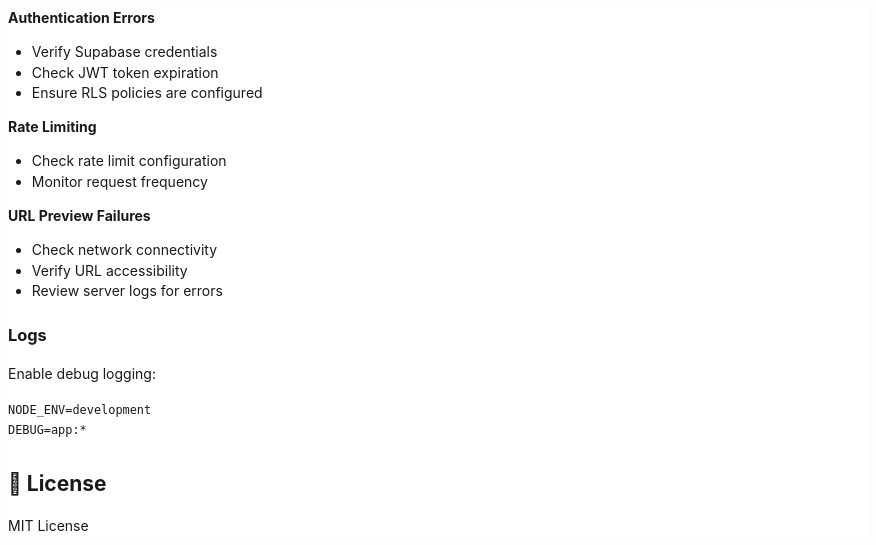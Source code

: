 **Authentication Errors**
- Verify Supabase credentials
- Check JWT token expiration
- Ensure RLS policies are configured

**Rate Limiting**
- Check rate limit configuration
- Monitor request frequency

**URL Preview Failures**
- Check network connectivity
- Verify URL accessibility
- Review server logs for errors

### Logs
Enable debug logging:
```env
NODE_ENV=development
DEBUG=app:*
```

## 📄 License

MIT License
